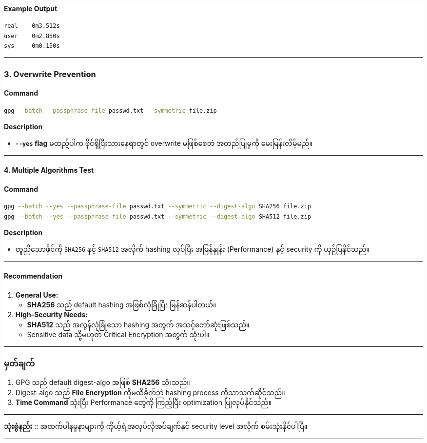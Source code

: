 
**Example Output**  

```plaintext
real    0m3.512s
user    0m2.850s
sys     0m0.150s
```

---

### **3. Overwrite Prevention**
**Command**  
```bash
gpg --batch --passphrase-file passwd.txt --symmetric file.zip
```  
**Description**  
- **`--yes` flag** မထည့်ပါက ဖိုင်ရှိပြီးသားနေရာတွင် overwrite မဖြစ်စေဘဲ အတည်ပြုမှုကို မေးမြန်းလိမ့်မည်။

---

#### **4. Multiple Algorithms Test**  
**Command**  
```bash
gpg --batch --yes --passphrase-file passwd.txt --symmetric --digest-algo SHA256 file.zip
gpg --batch --yes --passphrase-file passwd.txt --symmetric --digest-algo SHA512 file.zip
```  
**Description**  
- တူညီသောဖိုင်ကို `SHA256` နှင့် `SHA512` အလိုက် hashing လုပ်ပြီး အမြန်နှုန်း (Performance) နှင့် security ကို ယှဉ်ပြနိုင်သည်။

---

#### **Recommendation**  
1. **General Use:**  
   - **SHA256** သည် default hashing အဖြစ်လုံခြုံပြီး မြန်ဆန်ပါတယ်။
2. **High-Security Needs:**  
   - **SHA512** သည် အလွန်လုံခြုံသော hashing အတွက် အသင့်တော်ဆုံးဖြစ်သည်။  
   - Sensitive data သို့မဟုတ် Critical Encryption အတွက် သုံးပါ။

---

### **မှတ်ချက်**  
1. GPG သည် default digest-algo အဖြစ် **SHA256** သုံးသည်။  
2. Digest-algo သည် **File Encryption** ကိုမထိခိုက်ဘဲ hashing process ကိုသာသက်ဆိုင်သည်။  
3. **Time Command** သုံးပြီး Performance တွေကို ကြည့်ပြီး optimization ပြုလုပ်နိုင်သည်။

--- 

**သုံးစွဲနည်း** :: အထက်ပါနမူနာများကို ကိုယ့်ရဲ့အလုပ်လိုအပ်ချက်နှင့် security level အလိုက် စမ်းသုံးနိုင်ပါပြီ။ 



---
